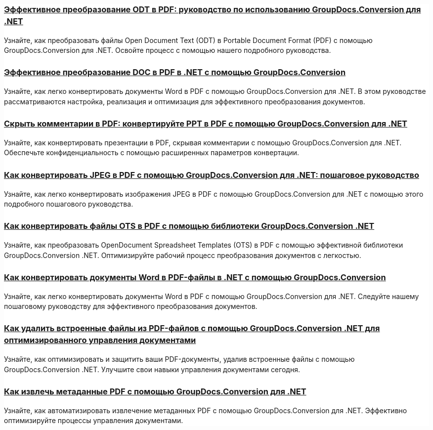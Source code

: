 ### [Эффективное преобразование ODT в PDF: руководство по использованию GroupDocs.Conversion для .NET](./convert-odt-pdf-groupdocs-dotnet/)
Узнайте, как преобразовать файлы Open Document Text (ODT) в Portable Document Format (PDF) с помощью GroupDocs.Conversion для .NET. Освойте процесс с помощью нашего подробного руководства.

### [Эффективное преобразование DOC в PDF в .NET с помощью GroupDocs.Conversion](./convert-doc-to-pdf-groupdocs-net/)
Узнайте, как легко конвертировать документы Word в PDF с помощью GroupDocs.Conversion для .NET. В этом руководстве рассматриваются настройка, реализация и оптимизация для эффективного преобразования документов.

### [Скрыть комментарии в PDF: конвертируйте PPT в PDF с помощью GroupDocs.Conversion для .NET](./convert-presentation-pdf-hide-comments-net/)
Узнайте, как конвертировать презентации в PDF, скрывая комментарии с помощью GroupDocs.Conversion для .NET. Обеспечьте конфиденциальность с помощью расширенных параметров конвертации.

### [Как конвертировать JPEG в PDF с помощью GroupDocs.Conversion для .NET: пошаговое руководство](./convert-jpeg-to-pdf-groupdocs-conversion-net/)
Узнайте, как легко конвертировать изображения JPEG в PDF с помощью GroupDocs.Conversion для .NET с помощью этого подробного пошагового руководства.

### [Как конвертировать файлы OTS в PDF с помощью библиотеки GroupDocs.Conversion .NET](./convert-ots-to-pdf-groupdocs-conversion-dotnet/)
Узнайте, как преобразовать OpenDocument Spreadsheet Templates (OTS) в PDF с помощью эффективной библиотеки GroupDocs.Conversion .NET. Оптимизируйте рабочий процесс преобразования документов с легкостью.

### [Как конвертировать документы Word в PDF-файлы в .NET с помощью GroupDocs.Conversion](./convert-word-doc-to-pdf-net-groupdocs-conversion/)
Узнайте, как легко конвертировать документы Word в PDF с помощью GroupDocs.Conversion для .NET. Следуйте нашему пошаговому руководству для эффективного преобразования документов.

### [Как удалить встроенные файлы из PDF-файлов с помощью GroupDocs.Conversion .NET для оптимизированного управления документами](./remove-embedded-files-groupdocs-conversion-net/)
Узнайте, как оптимизировать и защитить ваши PDF-документы, удалив встроенные файлы с помощью GroupDocs.Conversion .NET. Улучшите свои навыки управления документами сегодня.

### [Как извлечь метаданные PDF с помощью GroupDocs.Conversion для .NET](./pdf-metadata-retrieval-groupdocs-net/)
Узнайте, как автоматизировать извлечение метаданных PDF с помощью GroupDocs.Conversion для .NET. Эффективно оптимизируйте процессы управления документами.
